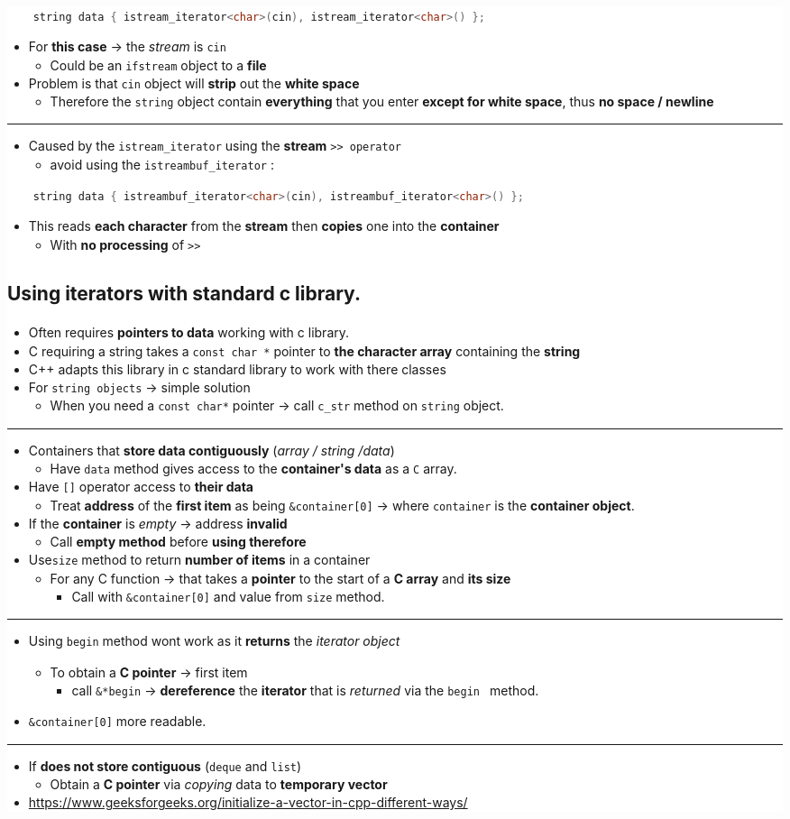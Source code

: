 ```c++
    string data { istream_iterator<char>(cin), istream_iterator<char>() };
```

- For **this case** $\to$ the *stream* is `cin` 
  - Could be an `ifstream` object to a **file**
- Problem is that `cin` object will **strip** out the **white space**
  - Therefore the `string` object contain **everything** that you enter **except for white space**, thus **no space / newline**

---

- Caused by the `istream_iterator` using the **stream** `>> operator` 
  - avoid using the `istreambuf_iterator` :

```c++
    string data { istreambuf_iterator<char>(cin), istreambuf_iterator<char>() };
```

- This reads **each character** from the **stream** then **copies** one into the **container**
  - With **no processing** of `>>` 

## Using iterators with standard c library.

- Often requires **pointers to data** working with c library.
- C requiring  a string takes a `const char *` pointer to **the character array** containing the **string**
- C++ adapts this library in c standard library to work with there classes
- For `string objects` $\to$ simple solution
  - When you need a `const char*` pointer $\to$ call `c_str` method on `string` object.

---

- Containers that **store data contiguously** (*array / string /data*)
  - Have `data` method gives access to the **container's data** as a `C` array.
- Have `[]` operator access to **their data**
  - Treat **address** of the **first item** as being `&container[0]` $\to$ where `container` is the **container object**.
- If the **container** is *empty* $\to$ address **invalid**
  - Call **empty method** before **using therefore**
- Use`size` method to return **number of items** in a container
  - For any C function $\to$ that takes a **pointer** to the start of a **C array** and **its size**
    - Call with `&container[0]` and value from `size` method.

---

- Using `begin` method wont work as it **returns** the *iterator object* 
  - To obtain a **C pointer** $\to$ first item
    - call `&*begin` $\to$ **dereference** the **iterator** that is *returned* via the `begin ` method.

- `&container[0]` more readable.

---

- If **does not store contiguous** (`deque` and `list`)
  - Obtain a **C pointer** via *copying* data to **temporary vector**
- https://www.geeksforgeeks.org/initialize-a-vector-in-cpp-different-ways/
